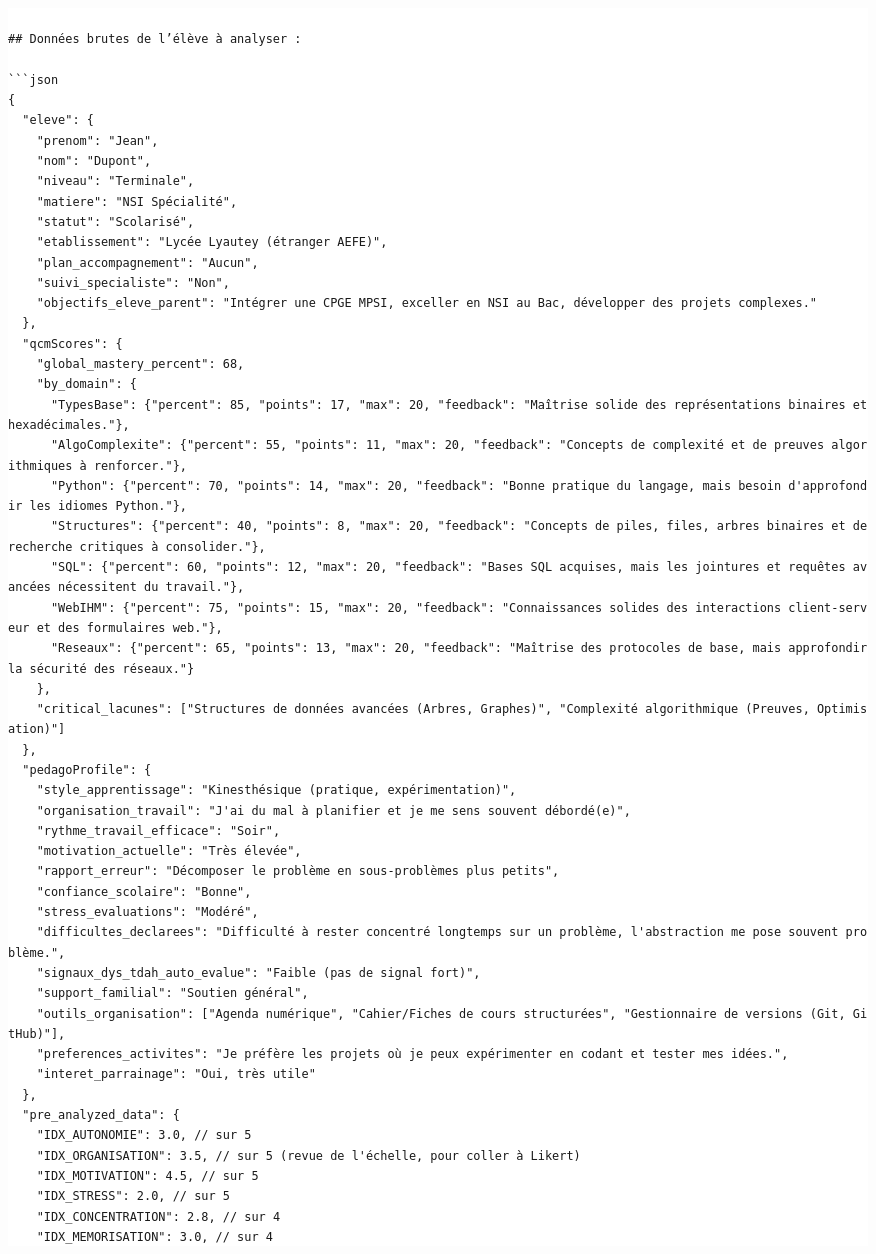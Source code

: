 ```txt

## Données brutes de l’élève à analyser :

```json
{
  "eleve": {
    "prenom": "Jean",
    "nom": "Dupont",
    "niveau": "Terminale",
    "matiere": "NSI Spécialité",
    "statut": "Scolarisé",
    "etablissement": "Lycée Lyautey (étranger AEFE)",
    "plan_accompagnement": "Aucun",
    "suivi_specialiste": "Non",
    "objectifs_eleve_parent": "Intégrer une CPGE MPSI, exceller en NSI au Bac, développer des projets complexes."
  },
  "qcmScores": {
    "global_mastery_percent": 68,
    "by_domain": {
      "TypesBase": {"percent": 85, "points": 17, "max": 20, "feedback": "Maîtrise solide des représentations binaires et hexadécimales."},
      "AlgoComplexite": {"percent": 55, "points": 11, "max": 20, "feedback": "Concepts de complexité et de preuves algorithmiques à renforcer."},
      "Python": {"percent": 70, "points": 14, "max": 20, "feedback": "Bonne pratique du langage, mais besoin d'approfondir les idiomes Python."},
      "Structures": {"percent": 40, "points": 8, "max": 20, "feedback": "Concepts de piles, files, arbres binaires et de recherche critiques à consolider."},
      "SQL": {"percent": 60, "points": 12, "max": 20, "feedback": "Bases SQL acquises, mais les jointures et requêtes avancées nécessitent du travail."},
      "WebIHM": {"percent": 75, "points": 15, "max": 20, "feedback": "Connaissances solides des interactions client-serveur et des formulaires web."},
      "Reseaux": {"percent": 65, "points": 13, "max": 20, "feedback": "Maîtrise des protocoles de base, mais approfondir la sécurité des réseaux."}
    },
    "critical_lacunes": ["Structures de données avancées (Arbres, Graphes)", "Complexité algorithmique (Preuves, Optimisation)"]
  },
  "pedagoProfile": {
    "style_apprentissage": "Kinesthésique (pratique, expérimentation)",
    "organisation_travail": "J'ai du mal à planifier et je me sens souvent débordé(e)",
    "rythme_travail_efficace": "Soir",
    "motivation_actuelle": "Très élevée",
    "rapport_erreur": "Décomposer le problème en sous-problèmes plus petits",
    "confiance_scolaire": "Bonne",
    "stress_evaluations": "Modéré",
    "difficultes_declarees": "Difficulté à rester concentré longtemps sur un problème, l'abstraction me pose souvent problème.",
    "signaux_dys_tdah_auto_evalue": "Faible (pas de signal fort)",
    "support_familial": "Soutien général",
    "outils_organisation": ["Agenda numérique", "Cahier/Fiches de cours structurées", "Gestionnaire de versions (Git, GitHub)"],
    "preferences_activites": "Je préfère les projets où je peux expérimenter en codant et tester mes idées.",
    "interet_parrainage": "Oui, très utile"
  },
  "pre_analyzed_data": {
    "IDX_AUTONOMIE": 3.0, // sur 5
    "IDX_ORGANISATION": 3.5, // sur 5 (revue de l'échelle, pour coller à Likert)
    "IDX_MOTIVATION": 4.5, // sur 5
    "IDX_STRESS": 2.0, // sur 5
    "IDX_CONCENTRATION": 2.8, // sur 4
    "IDX_MEMORISATION": 3.0, // sur 4
```